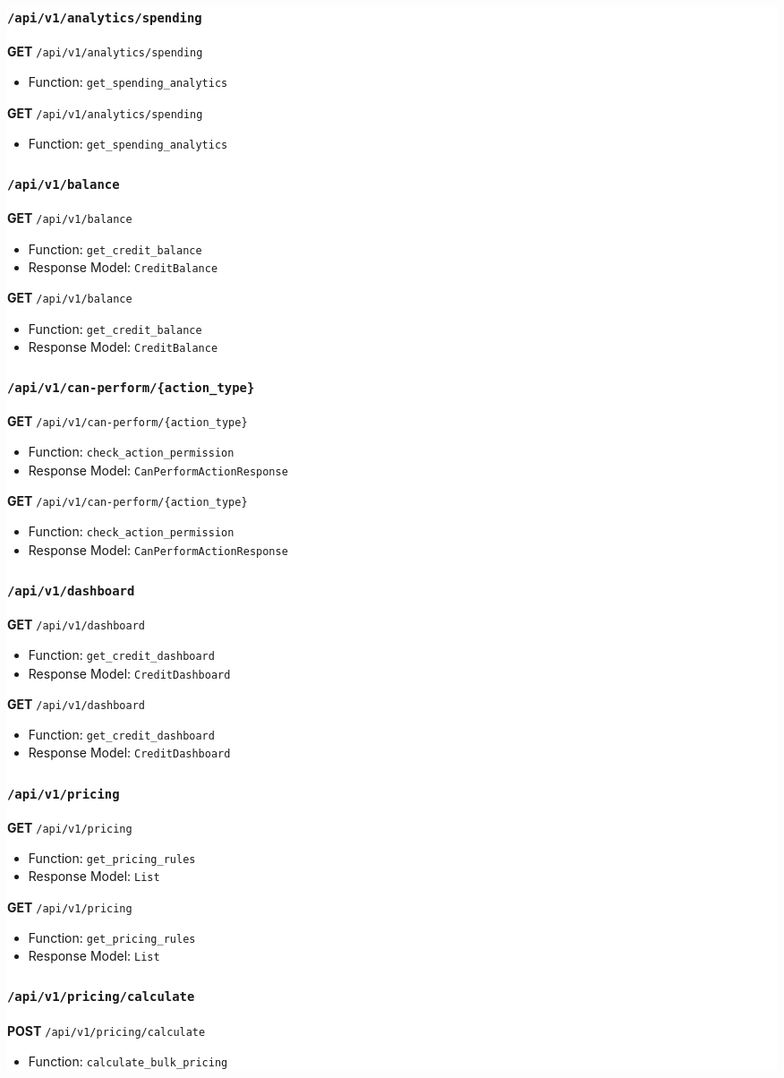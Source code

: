 
### `/api/v1/analytics/spending`

**GET** `/api/v1/analytics/spending`
- Function: `get_spending_analytics`

**GET** `/api/v1/analytics/spending`
- Function: `get_spending_analytics`


### `/api/v1/balance`

**GET** `/api/v1/balance`
- Function: `get_credit_balance`
- Response Model: `CreditBalance`

**GET** `/api/v1/balance`
- Function: `get_credit_balance`
- Response Model: `CreditBalance`


### `/api/v1/can-perform/{action_type}`

**GET** `/api/v1/can-perform/{action_type}`
- Function: `check_action_permission`
- Response Model: `CanPerformActionResponse`

**GET** `/api/v1/can-perform/{action_type}`
- Function: `check_action_permission`
- Response Model: `CanPerformActionResponse`


### `/api/v1/dashboard`

**GET** `/api/v1/dashboard`
- Function: `get_credit_dashboard`
- Response Model: `CreditDashboard`

**GET** `/api/v1/dashboard`
- Function: `get_credit_dashboard`
- Response Model: `CreditDashboard`


### `/api/v1/pricing`

**GET** `/api/v1/pricing`
- Function: `get_pricing_rules`
- Response Model: `List`

**GET** `/api/v1/pricing`
- Function: `get_pricing_rules`
- Response Model: `List`


### `/api/v1/pricing/calculate`

**POST** `/api/v1/pricing/calculate`
- Function: `calculate_bulk_pricing`

